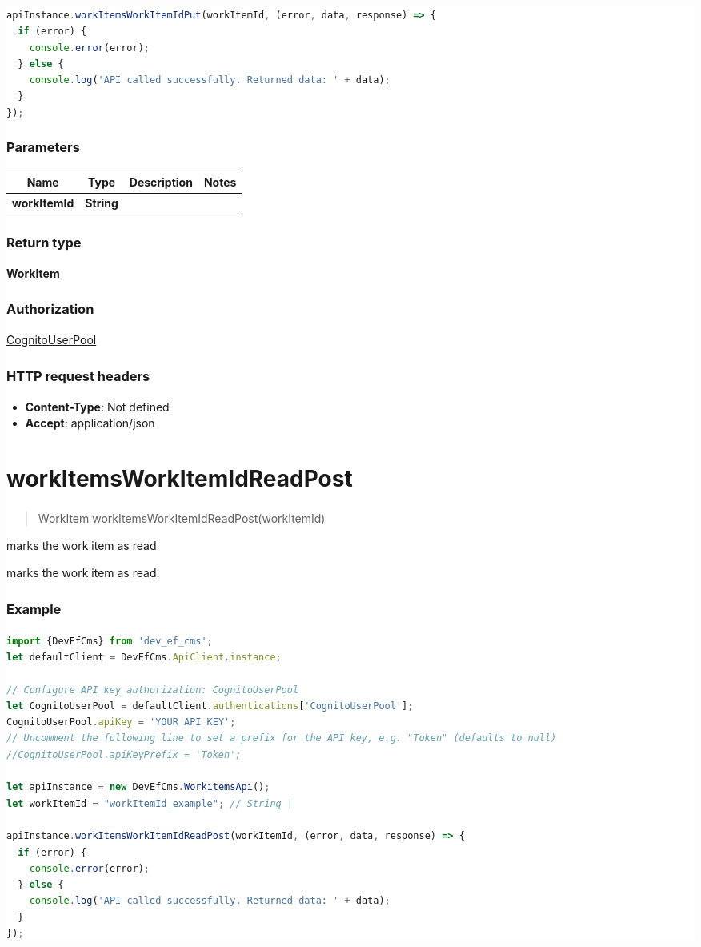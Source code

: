 ```javascript
apiInstance.workItemsWorkItemIdPut(workItemId, (error, data, response) => {
  if (error) {
    console.error(error);
  } else {
    console.log('API called successfully. Returned data: ' + data);
  }
});
```

### Parameters

Name | Type | Description  | Notes
------------- | ------------- | ------------- | -------------
 **workItemId** | **String**|  | 

### Return type

[**WorkItem**](WorkItem.md)

### Authorization

[CognitoUserPool](../README.md#CognitoUserPool)

### HTTP request headers

 - **Content-Type**: Not defined
 - **Accept**: application/json

<a name="workItemsWorkItemIdReadPost"></a>
# **workItemsWorkItemIdReadPost**
> WorkItem workItemsWorkItemIdReadPost(workItemId)

marks the work item as read

marks the work item as read. 

### Example
```javascript
import {DevEfCms} from 'dev_ef_cms';
let defaultClient = DevEfCms.ApiClient.instance;

// Configure API key authorization: CognitoUserPool
let CognitoUserPool = defaultClient.authentications['CognitoUserPool'];
CognitoUserPool.apiKey = 'YOUR API KEY';
// Uncomment the following line to set a prefix for the API key, e.g. "Token" (defaults to null)
//CognitoUserPool.apiKeyPrefix = 'Token';

let apiInstance = new DevEfCms.WorkitemsApi();
let workItemId = "workItemId_example"; // String | 

apiInstance.workItemsWorkItemIdReadPost(workItemId, (error, data, response) => {
  if (error) {
    console.error(error);
  } else {
    console.log('API called successfully. Returned data: ' + data);
  }
});
```
